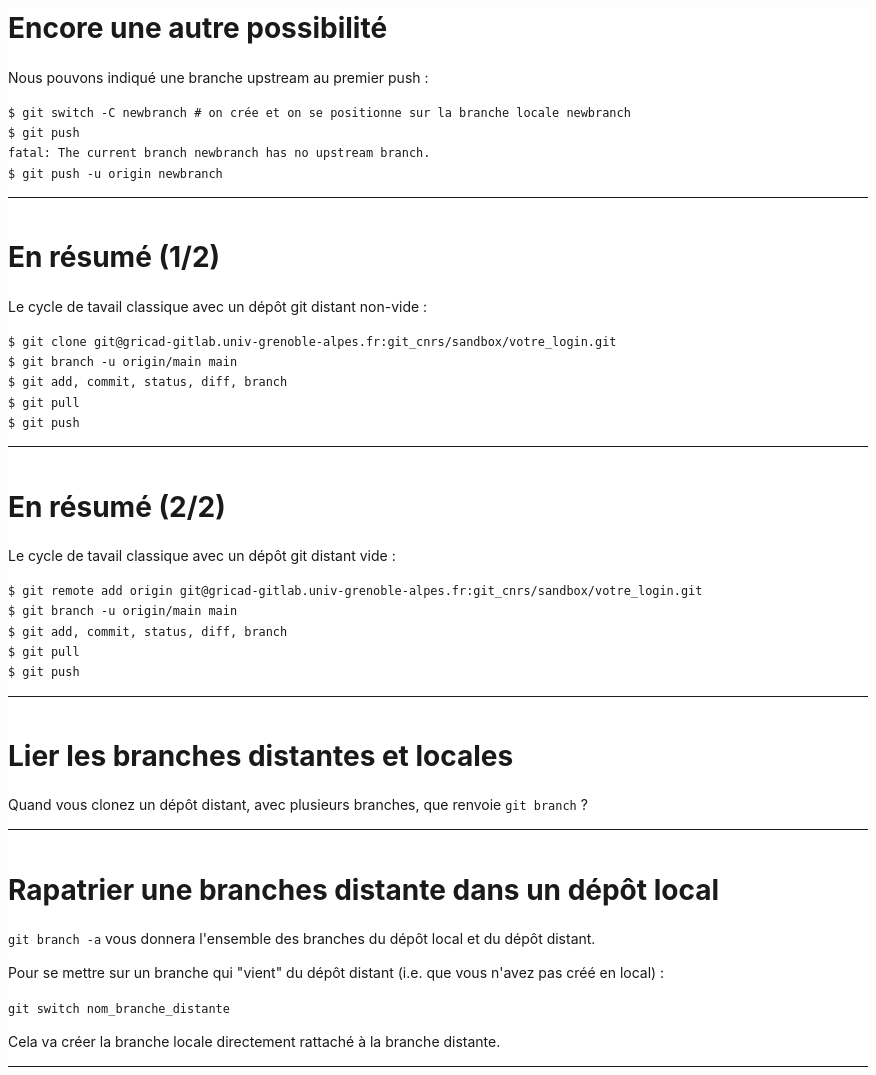 # Encore une autre possibilité

Nous pouvons indiqué une branche upstream au premier push :
```shell
$ git switch -C newbranch # on crée et on se positionne sur la branche locale newbranch
$ git push 
fatal: The current branch newbranch has no upstream branch.
$ git push -u origin newbranch 
```

---
# En résumé (1/2)

Le cycle de tavail classique avec un dépôt git distant non-vide :

```shell
$ git clone git@gricad-gitlab.univ-grenoble-alpes.fr:git_cnrs/sandbox/votre_login.git
$ git branch -u origin/main main
$ git add, commit, status, diff, branch
$ git pull
$ git push
```

---
# En résumé (2/2)

Le cycle de tavail classique avec un dépôt git distant vide :

```shell
$ git remote add origin git@gricad-gitlab.univ-grenoble-alpes.fr:git_cnrs/sandbox/votre_login.git
$ git branch -u origin/main main
$ git add, commit, status, diff, branch
$ git pull
$ git push
```

--- 
# Lier les branches distantes et locales

Quand vous clonez un dépôt distant, avec plusieurs branches, que renvoie `git branch` ?

---
# Rapatrier une branches distante dans un dépôt local

`git branch -a` vous donnera l'ensemble des branches du dépôt local et du dépôt distant. 

Pour se mettre sur un branche qui "vient" du dépôt distant (i.e. que vous n'avez pas créé en local) :
```
git switch nom_branche_distante
```
Cela va créer la branche locale directement rattaché à la branche distante. 

---